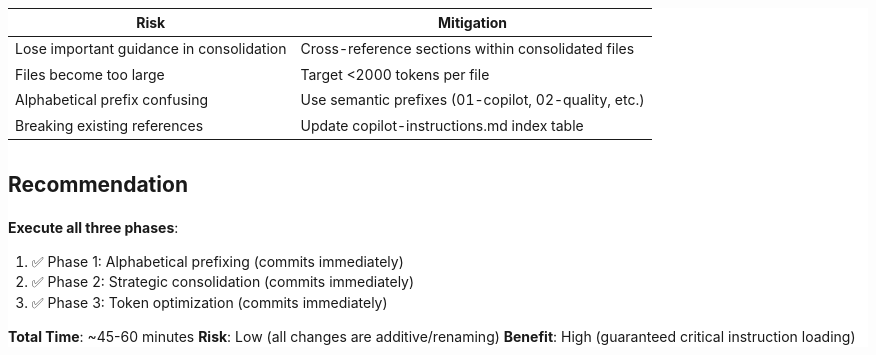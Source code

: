 | Risk | Mitigation |
|------|------------|
| Lose important guidance in consolidation | Cross-reference sections within consolidated files |
| Files become too large | Target <2000 tokens per file |
| Alphabetical prefix confusing | Use semantic prefixes (01-copilot, 02-quality, etc.) |
| Breaking existing references | Update copilot-instructions.md index table |

## Recommendation

**Execute all three phases**:
1. ✅ Phase 1: Alphabetical prefixing (commits immediately)
2. ✅ Phase 2: Strategic consolidation (commits immediately)
3. ✅ Phase 3: Token optimization (commits immediately)

**Total Time**: ~45-60 minutes
**Risk**: Low (all changes are additive/renaming)
**Benefit**: High (guaranteed critical instruction loading)
